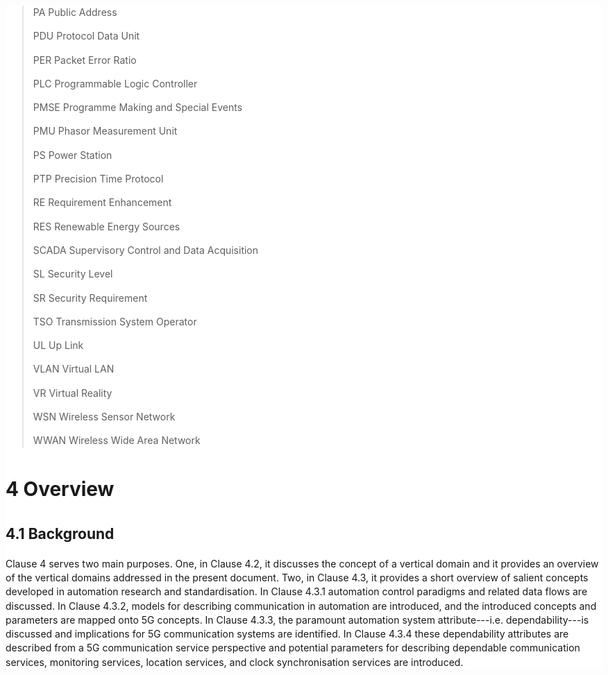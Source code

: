 > PA Public Address
>
> PDU Protocol Data Unit
>
> PER Packet Error Ratio
>
> PLC Programmable Logic Controller
>
> PMSE Programme Making and Special Events
>
> PMU Phasor Measurement Unit
>
> PS Power Station
>
> PTP Precision Time Protocol
>
> RE Requirement Enhancement
>
> RES Renewable Energy Sources
>
> SCADA Supervisory Control and Data Acquisition
>
> SL Security Level
>
> SR Security Requirement
>
> TSO Transmission System Operator
>
> UL Up Link
>
> VLAN Virtual LAN
>
> VR Virtual Reality
>
> WSN Wireless Sensor Network
>
> WWAN Wireless Wide Area Network

4 Overview
==========

4.1 Background
--------------

Clause 4 serves two main purposes. One, in Clause 4.2, it discusses the
concept of a vertical domain and it provides an overview of the vertical
domains addressed in the present document. Two, in Clause 4.3, it
provides a short overview of salient concepts developed in automation
research and standardisation. In Clause 4.3.1 automation control
paradigms and related data flows are discussed. In Clause 4.3.2, models
for describing communication in automation are introduced, and the
introduced concepts and parameters are mapped onto 5G concepts. In
Clause 4.3.3, the paramount automation system attribute---i.e.
dependability---is discussed and implications for 5G communication
systems are identified. In Clause 4.3.4 these dependability attributes
are described from a 5G communication service perspective and potential
parameters for describing dependable communication services, monitoring
services, location services, and clock synchronisation services are
introduced.
